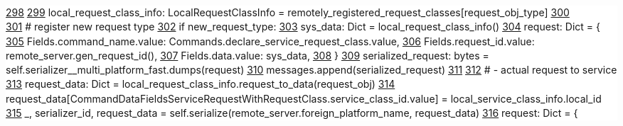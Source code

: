 </span><span id="L-298"><a href="#L-298"><span class="linenos">298</span></a>
</span><span id="L-299"><a href="#L-299"><span class="linenos">299</span></a>                    <span class="n">local_request_class_info</span><span class="p">:</span> <span class="n">LocalRequestClassInfo</span> <span class="o">=</span> <span class="n">remotely_registered_request_classes</span><span class="p">[</span><span class="n">request_obj_type</span><span class="p">]</span>
</span><span id="L-300"><a href="#L-300"><span class="linenos">300</span></a>                    
</span><span id="L-301"><a href="#L-301"><span class="linenos">301</span></a>                    <span class="c1"># register new request type</span>
</span><span id="L-302"><a href="#L-302"><span class="linenos">302</span></a>                    <span class="k">if</span> <span class="n">new_request_type</span><span class="p">:</span>
</span><span id="L-303"><a href="#L-303"><span class="linenos">303</span></a>                        <span class="n">sys_data</span><span class="p">:</span> <span class="n">Dict</span> <span class="o">=</span> <span class="n">local_request_class_info</span><span class="p">()</span>
</span><span id="L-304"><a href="#L-304"><span class="linenos">304</span></a>                        <span class="n">request</span><span class="p">:</span> <span class="n">Dict</span> <span class="o">=</span> <span class="p">{</span>
</span><span id="L-305"><a href="#L-305"><span class="linenos">305</span></a>                            <span class="n">Fields</span><span class="o">.</span><span class="n">command_name</span><span class="o">.</span><span class="n">value</span><span class="p">:</span> <span class="n">Commands</span><span class="o">.</span><span class="n">declare_service_request_class</span><span class="o">.</span><span class="n">value</span><span class="p">,</span>
</span><span id="L-306"><a href="#L-306"><span class="linenos">306</span></a>                            <span class="n">Fields</span><span class="o">.</span><span class="n">request_id</span><span class="o">.</span><span class="n">value</span><span class="p">:</span> <span class="n">remote_server</span><span class="o">.</span><span class="n">gen_request_id</span><span class="p">(),</span>
</span><span id="L-307"><a href="#L-307"><span class="linenos">307</span></a>                            <span class="n">Fields</span><span class="o">.</span><span class="n">data</span><span class="o">.</span><span class="n">value</span><span class="p">:</span> <span class="n">sys_data</span><span class="p">,</span>
</span><span id="L-308"><a href="#L-308"><span class="linenos">308</span></a>                        <span class="p">}</span>
</span><span id="L-309"><a href="#L-309"><span class="linenos">309</span></a>                        <span class="n">serialized_request</span><span class="p">:</span> <span class="nb">bytes</span> <span class="o">=</span> <span class="bp">self</span><span class="o">.</span><span class="n">serializer__multi_platform_fast</span><span class="o">.</span><span class="n">dumps</span><span class="p">(</span><span class="n">request</span><span class="p">)</span>
</span><span id="L-310"><a href="#L-310"><span class="linenos">310</span></a>                        <span class="n">messages</span><span class="o">.</span><span class="n">append</span><span class="p">(</span><span class="n">serialized_request</span><span class="p">)</span>
</span><span id="L-311"><a href="#L-311"><span class="linenos">311</span></a>
</span><span id="L-312"><a href="#L-312"><span class="linenos">312</span></a>                    <span class="c1"># - actual request to service</span>
</span><span id="L-313"><a href="#L-313"><span class="linenos">313</span></a>                    <span class="n">request_data</span><span class="p">:</span> <span class="n">Dict</span> <span class="o">=</span> <span class="n">local_request_class_info</span><span class="o">.</span><span class="n">request_to_data</span><span class="p">(</span><span class="n">request_obj</span><span class="p">)</span>
</span><span id="L-314"><a href="#L-314"><span class="linenos">314</span></a>                    <span class="n">request_data</span><span class="p">[</span><span class="n">CommandDataFieldsServiceRequestWithRequestClass</span><span class="o">.</span><span class="n">service_class_id</span><span class="o">.</span><span class="n">value</span><span class="p">]</span> <span class="o">=</span> <span class="n">local_service_class_info</span><span class="o">.</span><span class="n">local_id</span>
</span><span id="L-315"><a href="#L-315"><span class="linenos">315</span></a>                    <span class="n">_</span><span class="p">,</span> <span class="n">serializer_id</span><span class="p">,</span> <span class="n">request_data</span> <span class="o">=</span> <span class="bp">self</span><span class="o">.</span><span class="n">serialize</span><span class="p">(</span><span class="n">remote_server</span><span class="o">.</span><span class="n">foreign_platform_name</span><span class="p">,</span> <span class="n">request_data</span><span class="p">)</span>
</span><span id="L-316"><a href="#L-316"><span class="linenos">316</span></a>                    <span class="n">request</span><span class="p">:</span> <span class="n">Dict</span> <span class="o">=</span> <span class="p">{</span>